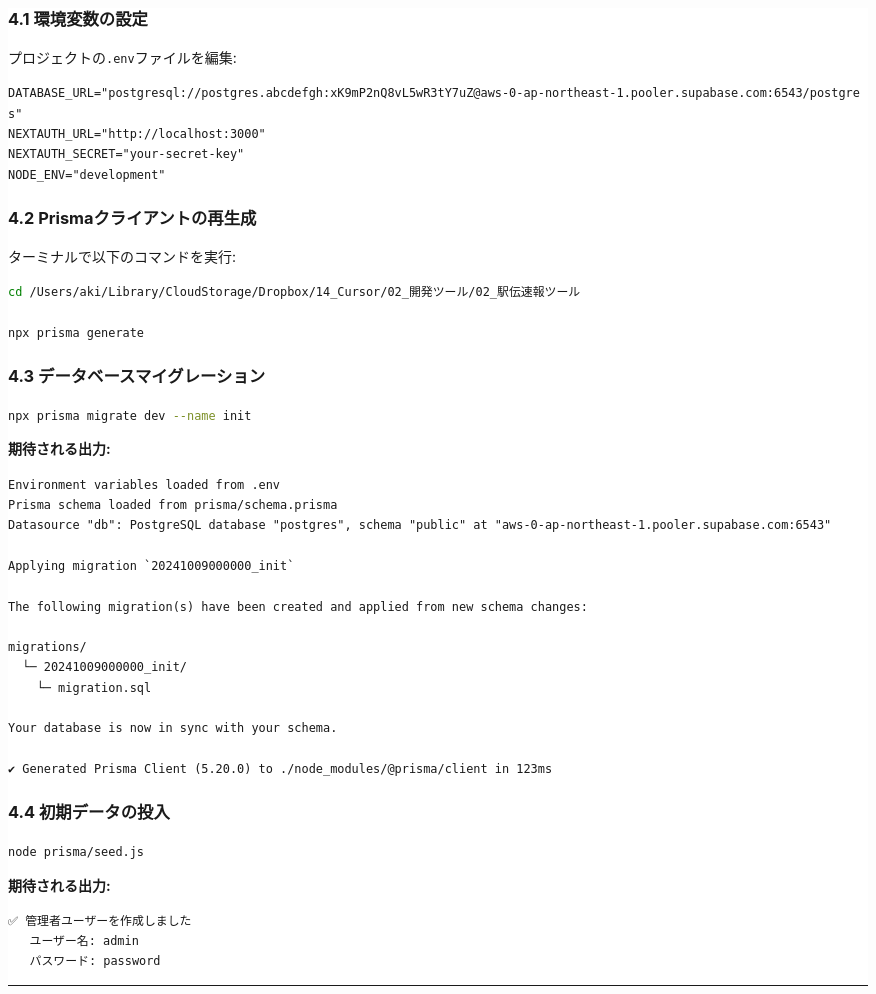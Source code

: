 ### 4.1 環境変数の設定

プロジェクトの`.env`ファイルを編集:

```env
DATABASE_URL="postgresql://postgres.abcdefgh:xK9mP2nQ8vL5wR3tY7uZ@aws-0-ap-northeast-1.pooler.supabase.com:6543/postgres"
NEXTAUTH_URL="http://localhost:3000"
NEXTAUTH_SECRET="your-secret-key"
NODE_ENV="development"
```

### 4.2 Prismaクライアントの再生成

ターミナルで以下のコマンドを実行:

```bash
cd /Users/aki/Library/CloudStorage/Dropbox/14_Cursor/02_開発ツール/02_駅伝速報ツール

npx prisma generate
```

### 4.3 データベースマイグレーション

```bash
npx prisma migrate dev --name init
```

**期待される出力:**
```
Environment variables loaded from .env
Prisma schema loaded from prisma/schema.prisma
Datasource "db": PostgreSQL database "postgres", schema "public" at "aws-0-ap-northeast-1.pooler.supabase.com:6543"

Applying migration `20241009000000_init`

The following migration(s) have been created and applied from new schema changes:

migrations/
  └─ 20241009000000_init/
    └─ migration.sql

Your database is now in sync with your schema.

✔ Generated Prisma Client (5.20.0) to ./node_modules/@prisma/client in 123ms
```

### 4.4 初期データの投入

```bash
node prisma/seed.js
```

**期待される出力:**
```
✅ 管理者ユーザーを作成しました
   ユーザー名: admin
   パスワード: password
```

---